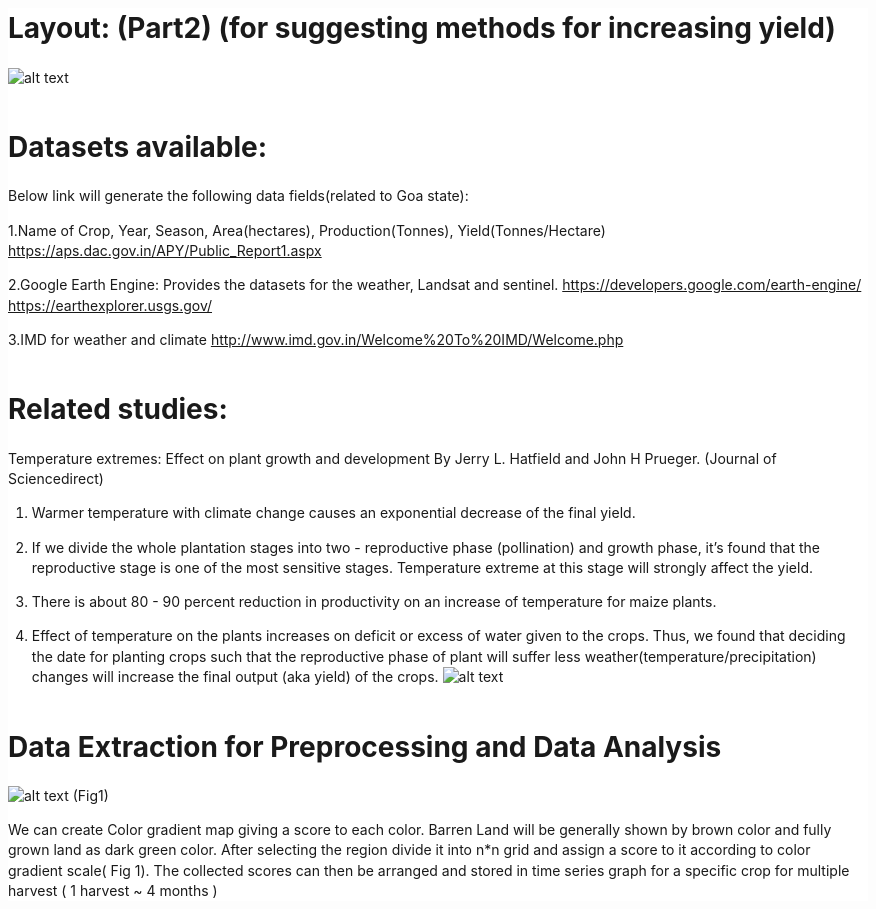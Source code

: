 # Layout: (Part2) (for suggesting methods for increasing yield)​
![alt text](https://github.com/mahimatendulkar/Crop-Yield-Prediction-and-Estimation-using-Time-series-remote-sensing-data./blob/master/layout2.png)

# Datasets available:

Below link will generate the following data fields(related to Goa state): 

1.Name of Crop, Year, Season, Area(hectares), Production(Tonnes), Yield(Tonnes/Hectare)
           https://aps.dac.gov.in/APY/Public_Report1.aspx

2.Google Earth Engine: Provides the datasets for the weather, Landsat and sentinel.
           https://developers.google.com/earth-engine/
           https://earthexplorer.usgs.gov/

3.IMD for weather and climate
           http://www.imd.gov.in/Welcome%20To%20IMD/Welcome.php


# Related studies:

Temperature extremes: Effect on plant growth and development 
By Jerry L. Hatfield and John H Prueger.
(Journal of Sciencedirect)

1. Warmer temperature with climate change causes an exponential decrease of the final yield.

2. If we divide the whole plantation stages into two - reproductive phase (pollination) and growth phase, it’s found that the reproductive stage is one of the most sensitive stages. Temperature extreme at this stage will strongly affect the yield. 

4. There is about 80 - 90 percent reduction in productivity on an increase of temperature for maize plants.​

5.  Effect of temperature on the plants increases on deficit or excess of water given to the crops.​
Thus, we found that deciding the date for planting crops such that the reproductive phase of plant will suffer less weather(temperature/precipitation) changes will increase the final output (aka yield) of the crops.​
![alt text](https://github.com/mahimatendulkar/Crop-Yield-Prediction-and-Estimation-using-Time-series-remote-sensing-data./blob/master/img1.jpg)

# Data Extraction for Preprocessing and Data Analysis ​
![alt text](https://github.com/mahimatendulkar/Crop-Yield-Prediction-and-Estimation-using-Time-series-remote-sensing-data./blob/master/img2.jpg)
(Fig1)

We can create Color gradient map giving a score to each color.​
Barren Land will be generally shown by brown color and fully grown land as dark green color.​
After selecting the region divide it into n*n grid and assign a score to it according to color gradient scale( Fig 1). 
The collected scores can then be arranged and stored in time series graph for a specific crop for multiple harvest ( 1 harvest  ~ 4 months )
